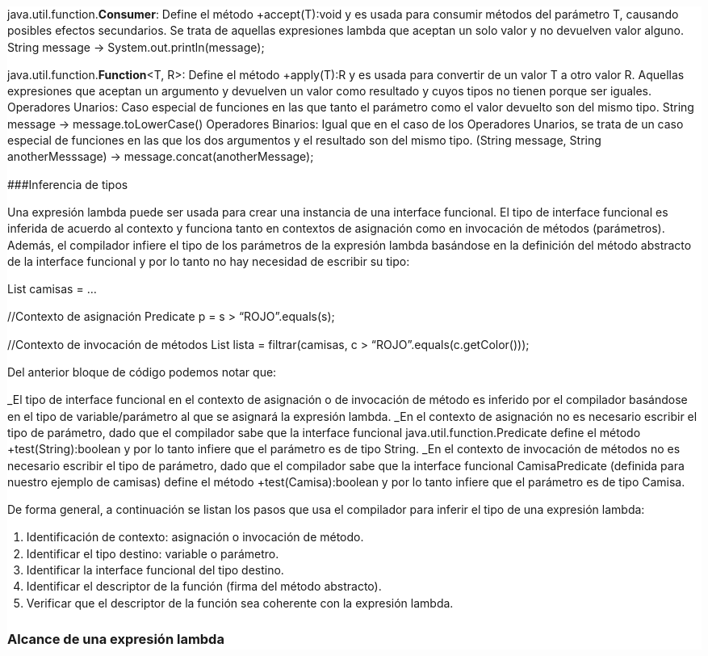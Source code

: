    java.util.function.**Consumer**<T>: Define el método +accept(T):void y es usada para consumir métodos del parámetro T, causando posibles efectos secundarios.
   		Se trata de aquellas expresiones lambda que aceptan un solo valor y no devuelven valor alguno.
   		String message -> System.out.println(message);
   		
   java.util.function.**Function**<T, R>: Define el método +apply(T):R y es usada para convertir de un valor T a otro valor R.
		Aquellas expresiones que aceptan un argumento y devuelven un valor como resultado y cuyos tipos no tienen porque ser iguales.
		Operadores Unarios: Caso especial de funciones en las que tanto el parámetro como el valor devuelto son del mismo tipo.
			String message -> message.toLowerCase()
		Operadores Binarios: Igual que en el caso de los Operadores Unarios, se trata de un caso especial de funciones en las que los dos argumentos 
		 	y el resultado son del mismo tipo.
			(String message, String anotherMesssage) -> message.concat(anotherMessage);	
			
			
###Inferencia de tipos 

Una expresión lambda puede ser usada para crear una instancia de una interface funcional. El tipo de interface funcional es inferida de acuerdo al contexto y funciona tanto en contextos de asignación como en invocación de métodos (parámetros). Además, el compilador infiere el tipo de los parámetros de la expresión lambda basándose en la definición del método abstracto de la interface funcional y por lo tanto no hay necesidad de escribir su tipo:

List<Camisa> camisas = …

//Contexto de asignación
Predicate<String>  p = s ­> “ROJO”.equals(s);

//Contexto de invocación de  métodos
List<Camisa> lista  = filtrar(camisas, c ­> “ROJO”.equals(c.getColor())); 
 
Del anterior bloque de código podemos notar que:

_El tipo de interface funcional en el contexto de asignación o de invocación de método es inferido por el compilador basándose en el tipo de variable/parámetro al que se asignará la expresión lambda.
_En el contexto de asignación no es necesario escribir el tipo de parámetro, dado que el compilador sabe que la interface funcional java.util.function.Predicate<String> define el método +test(String):boolean y por lo tanto infiere que el parámetro es de tipo String.
_En el contexto de invocación de métodos no es necesario escribir el tipo de parámetro, dado que el compilador sabe que la interface funcional CamisaPredicate (definida para nuestro ejemplo de camisas) define el método +test(Camisa):boolean y por lo tanto infiere que el parámetro es de tipo Camisa.

De forma general, a continuación se listan los pasos que usa el compilador para inferir el tipo de una expresión lambda:

1. Identificación de contexto: asignación o invocación de método.
2. Identificar el tipo destino: variable o parámetro.
3. Identificar la interface funcional del tipo destino.
4. Identificar el descriptor de la función (firma del método abstracto).
5. Verificar que el descriptor de la función sea coherente con la expresión lambda.


### Alcance de una expresión lambda 
